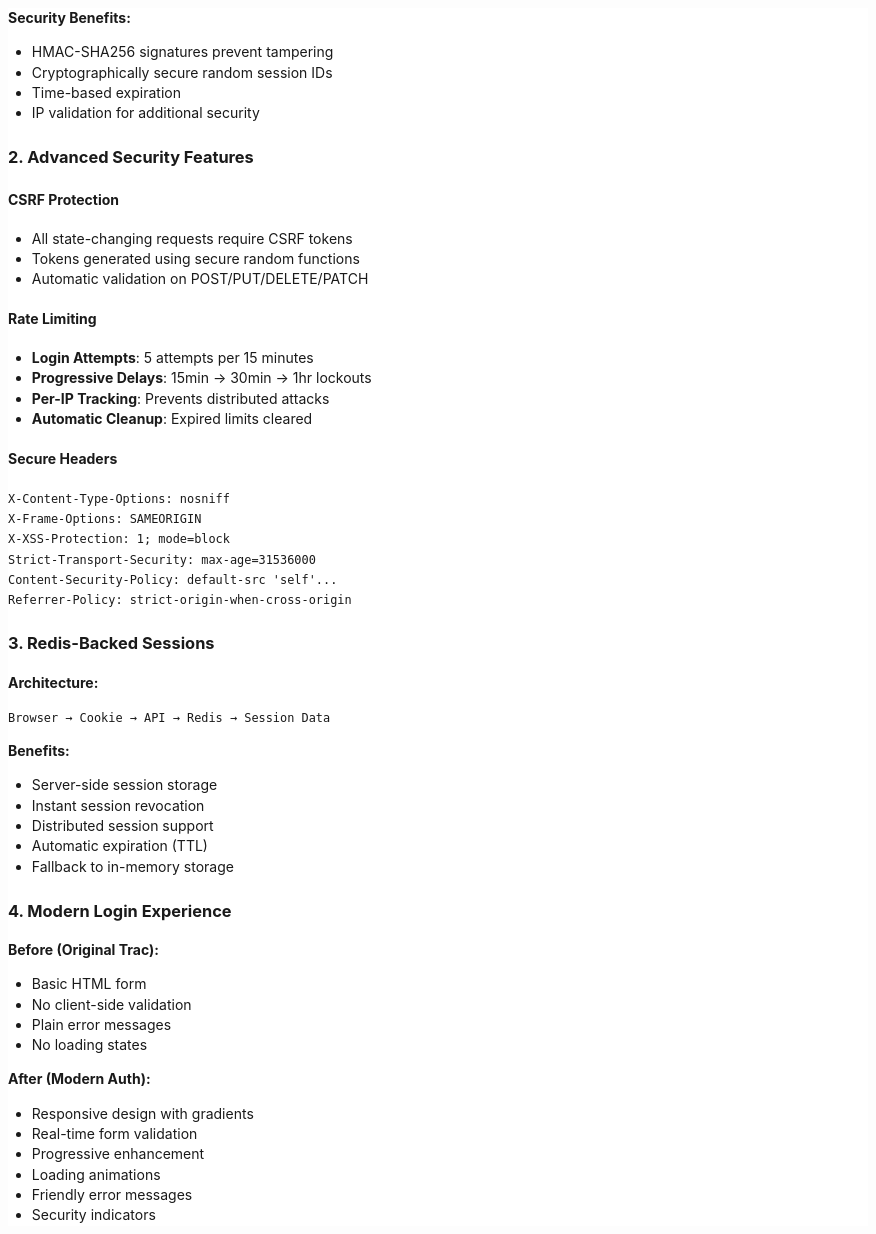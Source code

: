 **Security Benefits:**
- HMAC-SHA256 signatures prevent tampering
- Cryptographically secure random session IDs
- Time-based expiration
- IP validation for additional security

### 2. Advanced Security Features

#### CSRF Protection
- All state-changing requests require CSRF tokens
- Tokens generated using secure random functions
- Automatic validation on POST/PUT/DELETE/PATCH

#### Rate Limiting
- **Login Attempts**: 5 attempts per 15 minutes
- **Progressive Delays**: 15min → 30min → 1hr lockouts
- **Per-IP Tracking**: Prevents distributed attacks
- **Automatic Cleanup**: Expired limits cleared

#### Secure Headers
```http
X-Content-Type-Options: nosniff
X-Frame-Options: SAMEORIGIN
X-XSS-Protection: 1; mode=block
Strict-Transport-Security: max-age=31536000
Content-Security-Policy: default-src 'self'...
Referrer-Policy: strict-origin-when-cross-origin
```

### 3. Redis-Backed Sessions

**Architecture:**
```
Browser → Cookie → API → Redis → Session Data
```

**Benefits:**
- Server-side session storage
- Instant session revocation
- Distributed session support
- Automatic expiration (TTL)
- Fallback to in-memory storage

### 4. Modern Login Experience

**Before (Original Trac):**
- Basic HTML form
- No client-side validation
- Plain error messages
- No loading states

**After (Modern Auth):**
- Responsive design with gradients
- Real-time form validation
- Progressive enhancement
- Loading animations
- Friendly error messages
- Security indicators
